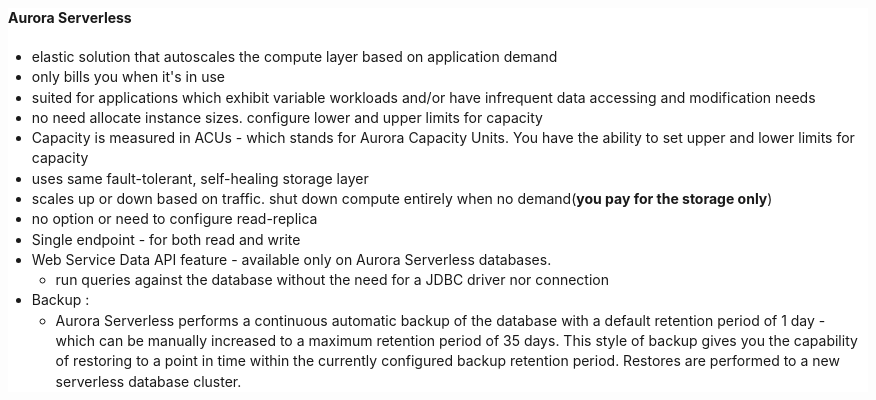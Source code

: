 
#### Aurora Serverless
* elastic solution that autoscales the compute layer based on application demand
*  only bills you when it's in use
* suited for applications which exhibit variable workloads and/or have infrequent data accessing and modification needs
* no need allocate instance sizes. configure lower and upper limits for capacity
* Capacity is measured in ACUs - which stands for Aurora Capacity Units. You have the ability to set upper and lower limits for capacity
* uses same fault-tolerant, self-healing storage layer
* scales up or down based on traffic. shut down compute entirely when no demand(**you pay for the storage only**)
* no option or need to configure read-replica
* Single endpoint - for both read and write
* Web Service Data API feature - available only on Aurora Serverless databases.
  * run queries against the database without the need for a JDBC driver nor connection
* Backup :
  * Aurora Serverless performs a continuous automatic backup of the database with a default retention period of 1 day - which can be manually increased to a maximum retention period of 35 days. This style of backup gives you the capability of restoring to a point in time within the currently configured backup retention period. Restores are performed to a new serverless database cluster.
